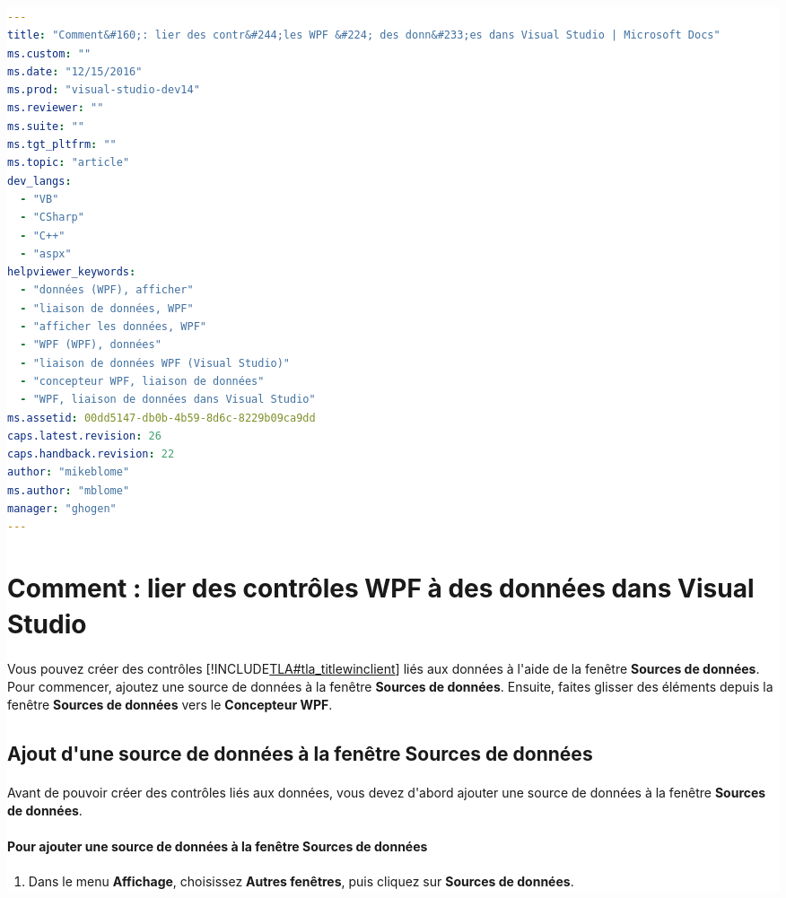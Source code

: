 ```yaml
---
title: "Comment&#160;: lier des contr&#244;les WPF &#224; des donn&#233;es dans Visual Studio | Microsoft Docs"
ms.custom: ""
ms.date: "12/15/2016"
ms.prod: "visual-studio-dev14"
ms.reviewer: ""
ms.suite: ""
ms.tgt_pltfrm: ""
ms.topic: "article"
dev_langs: 
  - "VB"
  - "CSharp"
  - "C++"
  - "aspx"
helpviewer_keywords: 
  - "données (WPF), afficher"
  - "liaison de données, WPF"
  - "afficher les données, WPF"
  - "WPF (WPF), données"
  - "liaison de données WPF (Visual Studio)"
  - "concepteur WPF, liaison de données"
  - "WPF, liaison de données dans Visual Studio"
ms.assetid: 00dd5147-db0b-4b59-8d6c-8229b09ca9dd
caps.latest.revision: 26
caps.handback.revision: 22
author: "mikeblome"
ms.author: "mblome"
manager: "ghogen"
---
```

# Comment&#160;: lier des contr&#244;les WPF &#224; des donn&#233;es dans Visual Studio
Vous pouvez créer des contrôles [!INCLUDE[TLA#tla_titlewinclient](../data-tools/includes/tlasharptla_titlewinclient_md.md)] liés aux données à l'aide de la fenêtre **Sources de données**.  Pour commencer, ajoutez une source de données à la fenêtre **Sources de données**.  Ensuite, faites glisser des éléments depuis la fenêtre **Sources de données** vers le **Concepteur WPF**.  
  
##  <a name="adding"></a> Ajout d'une source de données à la fenêtre Sources de données  
 Avant de pouvoir créer des contrôles liés aux données, vous devez d'abord ajouter une source de données à la fenêtre **Sources de données**.  
  
#### Pour ajouter une source de données à la fenêtre Sources de données  
  
1.  Dans le menu **Affichage**, choisissez **Autres fenêtres**, puis cliquez sur **Sources de données**.  
  
